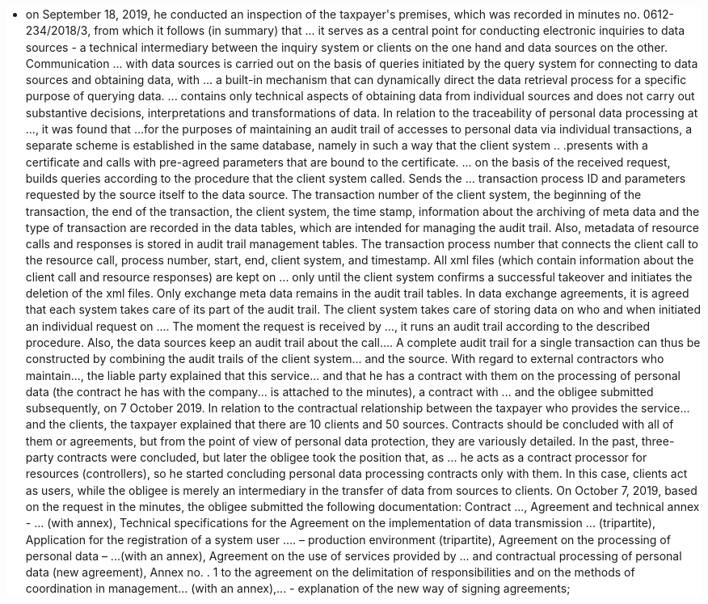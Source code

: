 - on September 18, 2019, he conducted an inspection of the taxpayer's premises, which was recorded in minutes no. 0612-234/2018/3, from which it follows (in summary) that ... it serves as a central point for conducting electronic inquiries to data sources - a technical intermediary between the inquiry system or clients on the one hand and data sources on the other. Communication ... with data sources is carried out on the basis of queries initiated by the query system for connecting to data sources and obtaining data, with ... a built-in mechanism that can dynamically direct the data retrieval process for a specific purpose of querying data. ... contains only technical aspects of obtaining data from individual sources and does not carry out substantive decisions, interpretations and transformations of data. In relation to the traceability of personal data processing at ..., it was found that ...for the purposes of maintaining an audit trail of accesses to personal data via individual transactions, a separate scheme is established in the same database, namely in such a way that the client system .. .presents with a certificate and calls with pre-agreed parameters that are bound to the certificate. ... on the basis of the received request, builds queries according to the procedure that the client system called. Sends the ... transaction process ID and parameters requested by the source itself to the data source. The transaction number of the client system, the beginning of the transaction, the end of the transaction, the client system, the time stamp, information about the archiving of meta data and the type of transaction are recorded in the data tables, which are intended for managing the audit trail. Also, metadata of resource calls and responses is stored in audit trail management tables. The transaction process number that connects the client call to the resource call, process number, start, end, client system, and timestamp. All xml files (which contain information about the client call and resource responses) are kept on ... only until the client system confirms a successful takeover and initiates the deletion of the xml files. Only exchange meta data remains in the audit trail tables. In data exchange agreements, it is agreed that each system takes care of its part of the audit trail. The client system takes care of storing data on who and when initiated an individual request on .... The moment the request is received by ..., it runs an audit trail according to the described procedure. Also, the data sources keep an audit trail about the call.... A complete audit trail for a single transaction can thus be constructed by combining the audit trails of the client system... and the source. With regard to external contractors who maintain..., the liable party explained that this service... and that he has a contract with them on the processing of personal data (the contract he has with the company... is attached to the minutes), a contract with ... and the obligee submitted subsequently, on 7 October 2019. In relation to the contractual relationship between the taxpayer who provides the service... and the clients, the taxpayer explained that there are 10 clients and 50 sources. Contracts should be concluded with all of them or agreements, but from the point of view of personal data protection, they are variously detailed. In the past, three-party contracts were concluded, but later the obligee took the position that, as ... he acts as a contract processor for resources (controllers), so he started concluding personal data processing contracts only with them. In this case, clients act as users, while the obligee is merely an intermediary in the transfer of data from sources to clients. On October 7, 2019, based on the request in the minutes, the obligee submitted the following documentation: Contract ..., Agreement and technical annex - ... (with annex), Technical specifications for the Agreement on the implementation of data transmission ... (tripartite), Application for the registration of a system user .... – production environment (tripartite), Agreement on the processing of personal data – ...(with an annex), Agreement on the use of services provided by ... and contractual processing of personal data (new agreement), Annex no. . 1 to the agreement on the delimitation of responsibilities and on the methods of coordination in management... (with an annex),... - explanation of the new way of signing agreements;

